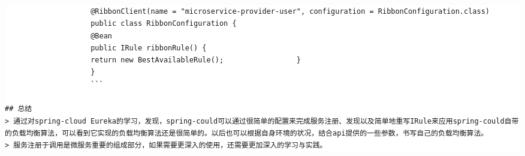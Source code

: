 ```
					@RibbonClient(name = "microservice-provider-user", configuration = RibbonConfiguration.class)
					public class RibbonConfiguration {
					@Bean
					public IRule ribbonRule() {
					return new BestAvailableRule();					}
					}
					```

## 总结
> 通过对spring-cloud Eureka的学习，发现，spring-could可以通过很简单的配置来完成服务注册、发现以及简单地重写IRule来应用spring-could自带的负载均衡算法，可以看到它实现的负载均衡算法还是很简单的。以后也可以根据自身环境的状况，结合api提供的一些参数，书写自己的负载均衡算法。
> 服务注册于调用是微服务重要的组成部分，如果需要更深入的使用，还需要更加深入的学习与实践。
